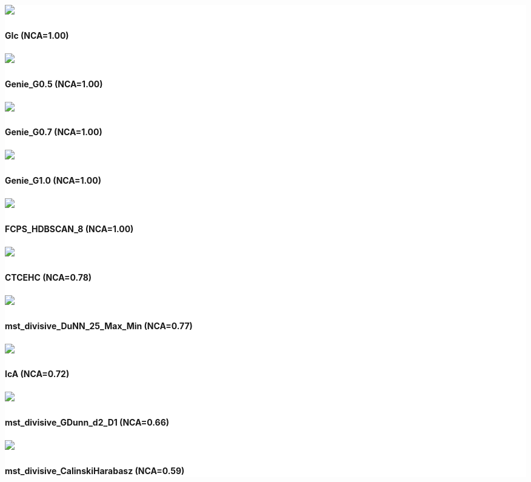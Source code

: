 ![](other/square.result2.FCPS_HDBSCAN_4.jpg)



#### GIc (NCA=1.00)

![](other/square.result2.GIc.jpg)



#### Genie_G0.5 (NCA=1.00)

![](other/square.result2.Genie_G0.5.jpg)



#### Genie_G0.7 (NCA=1.00)

![](other/square.result2.Genie_G0.7.jpg)



#### Genie_G1.0 (NCA=1.00)

![](other/square.result2.Genie_G1.0.jpg)



#### FCPS_HDBSCAN_8 (NCA=1.00)

![](other/square.result2.FCPS_HDBSCAN_8.jpg)



#### CTCEHC (NCA=0.78)

![](other/square.result2.CTCEHC.jpg)



#### mst_divisive_DuNN_25_Max_Min (NCA=0.77)

![](other/square.result2.mst_divisive_DuNN_25_Max_Min.jpg)



#### IcA (NCA=0.72)

![](other/square.result2.IcA.jpg)



#### mst_divisive_GDunn_d2_D1 (NCA=0.66)

![](other/square.result2.mst_divisive_GDunn_d2_D1.jpg)



#### mst_divisive_CalinskiHarabasz (NCA=0.59)
